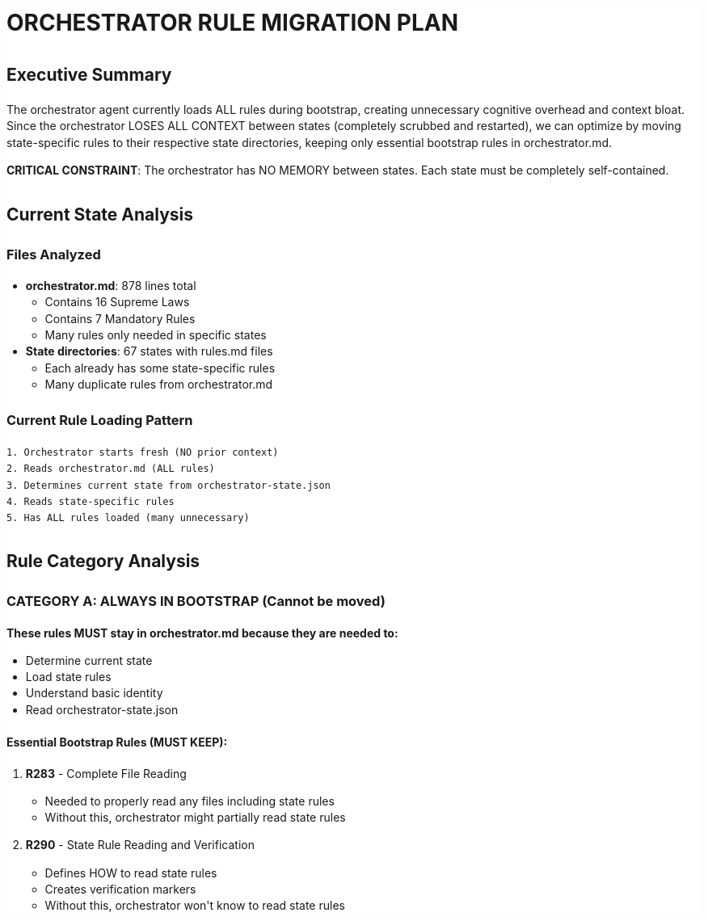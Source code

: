 # ORCHESTRATOR RULE MIGRATION PLAN

## Executive Summary

The orchestrator agent currently loads ALL rules during bootstrap, creating unnecessary cognitive overhead and context bloat. Since the orchestrator LOSES ALL CONTEXT between states (completely scrubbed and restarted), we can optimize by moving state-specific rules to their respective state directories, keeping only essential bootstrap rules in orchestrator.md.

**CRITICAL CONSTRAINT**: The orchestrator has NO MEMORY between states. Each state must be completely self-contained.

## Current State Analysis

### Files Analyzed
- **orchestrator.md**: 878 lines total
  - Contains 16 Supreme Laws
  - Contains 7 Mandatory Rules  
  - Many rules only needed in specific states
- **State directories**: 67 states with rules.md files
  - Each already has some state-specific rules
  - Many duplicate rules from orchestrator.md

### Current Rule Loading Pattern
```
1. Orchestrator starts fresh (NO prior context)
2. Reads orchestrator.md (ALL rules)
3. Determines current state from orchestrator-state.json
4. Reads state-specific rules
5. Has ALL rules loaded (many unnecessary)
```

## Rule Category Analysis

### CATEGORY A: ALWAYS IN BOOTSTRAP (Cannot be moved)
**These rules MUST stay in orchestrator.md because they are needed to:**
- Determine current state
- Load state rules
- Understand basic identity
- Read orchestrator-state.json

#### Essential Bootstrap Rules (MUST KEEP):

1. **R283** - Complete File Reading
   - Needed to properly read any files including state rules
   - Without this, orchestrator might partially read state rules

2. **R290** - State Rule Reading and Verification
   - Defines HOW to read state rules
   - Creates verification markers
   - Without this, orchestrator won't know to read state rules
